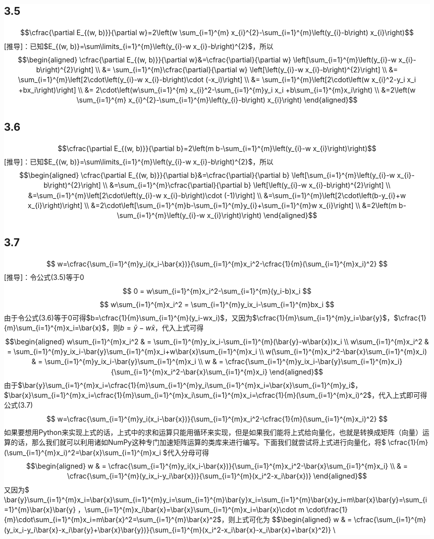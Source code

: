 ## 3.5
$$\cfrac{\partial E_{(w, b)}}{\partial w}=2\left(w \sum_{i=1}^{m} x_{i}^{2}-\sum_{i=1}^{m}\left(y_{i}-b\right) x_{i}\right)$$
[推导]：已知$E_{(w, b)}=\sum\limits_{i=1}^{m}\left(y_{i}-w x_{i}-b\right)^{2}$，所以
$$\begin{aligned}
\cfrac{\partial E_{(w, b)}}{\partial w}&=\cfrac{\partial}{\partial w} \left[\sum_{i=1}^{m}\left(y_{i}-w x_{i}-b\right)^{2}\right] \\
&= \sum_{i=1}^{m}\cfrac{\partial}{\partial w} \left[\left(y_{i}-w x_{i}-b\right)^{2}\right] \\
&= \sum_{i=1}^{m}\left[2\cdot\left(y_{i}-w x_{i}-b\right)\cdot (-x_i)\right] \\
&= \sum_{i=1}^{m}\left[2\cdot\left(w x_{i}^2-y_i x_i +bx_i\right)\right] \\
&= 2\cdot\left(w\sum_{i=1}^{m} x_{i}^2-\sum_{i=1}^{m}y_i x_i +b\sum_{i=1}^{m}x_i\right) \\
&=2\left(w \sum_{i=1}^{m} x_{i}^{2}-\sum_{i=1}^{m}\left(y_{i}-b\right) x_{i}\right)
\end{aligned}$$

## 3.6
$$\cfrac{\partial E_{(w, b)}}{\partial b}=2\left(m b-\sum_{i=1}^{m}\left(y_{i}-w x_{i}\right)\right)$$
[推导]：已知$E_{(w, b)}=\sum\limits_{i=1}^{m}\left(y_{i}-w x_{i}-b\right)^{2}$，所以
$$\begin{aligned}
\cfrac{\partial E_{(w, b)}}{\partial b}&=\cfrac{\partial}{\partial b} \left[\sum_{i=1}^{m}\left(y_{i}-w x_{i}-b\right)^{2}\right] \\
&=\sum_{i=1}^{m}\cfrac{\partial}{\partial b} \left[\left(y_{i}-w x_{i}-b\right)^{2}\right] \\
&=\sum_{i=1}^{m}\left[2\cdot\left(y_{i}-w x_{i}-b\right)\cdot (-1)\right] \\
&=\sum_{i=1}^{m}\left[2\cdot\left(b-y_{i}+w x_{i}\right)\right] \\
&=2\cdot\left[\sum_{i=1}^{m}b-\sum_{i=1}^{m}y_{i}+\sum_{i=1}^{m}w x_{i}\right] \\
&=2\left(m b-\sum_{i=1}^{m}\left(y_{i}-w x_{i}\right)\right)
\end{aligned}$$

## 3.7
$$ w=\cfrac{\sum_{i=1}^{m}y_i(x_i-\bar{x})}{\sum_{i=1}^{m}x_i^2-\cfrac{1}{m}(\sum_{i=1}^{m}x_i)^2} $$
[推导]：令公式(3.5)等于0
$$ 0 = w\sum_{i=1}^{m}x_i^2-\sum_{i=1}^{m}(y_i-b)x_i $$
$$ w\sum_{i=1}^{m}x_i^2 = \sum_{i=1}^{m}y_ix_i-\sum_{i=1}^{m}bx_i $$
由于令公式(3.6)等于0可得$b=\cfrac{1}{m}\sum_{i=1}^{m}(y_i-wx_i)$，又因为$\cfrac{1}{m}\sum_{i=1}^{m}y_i=\bar{y}$，$\cfrac{1}{m}\sum_{i=1}^{m}x_i=\bar{x}$，则$b=\bar{y}-w\bar{x}$，代入上式可得
$$\begin{aligned}	 
w\sum_{i=1}^{m}x_i^2 & = \sum_{i=1}^{m}y_ix_i-\sum_{i=1}^{m}(\bar{y}-w\bar{x})x_i \\
w\sum_{i=1}^{m}x_i^2 & = \sum_{i=1}^{m}y_ix_i-\bar{y}\sum_{i=1}^{m}x_i+w\bar{x}\sum_{i=1}^{m}x_i \\
w(\sum_{i=1}^{m}x_i^2-\bar{x}\sum_{i=1}^{m}x_i) & = \sum_{i=1}^{m}y_ix_i-\bar{y}\sum_{i=1}^{m}x_i \\
w & = \cfrac{\sum_{i=1}^{m}y_ix_i-\bar{y}\sum_{i=1}^{m}x_i}{\sum_{i=1}^{m}x_i^2-\bar{x}\sum_{i=1}^{m}x_i}
\end{aligned}$$
由于$\bar{y}\sum_{i=1}^{m}x_i=\cfrac{1}{m}\sum_{i=1}^{m}y_i\sum_{i=1}^{m}x_i=\bar{x}\sum_{i=1}^{m}y_i$，$\bar{x}\sum_{i=1}^{m}x_i=\cfrac{1}{m}\sum_{i=1}^{m}x_i\sum_{i=1}^{m}x_i=\cfrac{1}{m}(\sum_{i=1}^{m}x_i)^2$，代入上式即可得公式(3.7)
$$ w=\cfrac{\sum_{i=1}^{m}y_i(x_i-\bar{x})}{\sum_{i=1}^{m}x_i^2-\cfrac{1}{m}(\sum_{i=1}^{m}x_i)^2} $$
如果要想用Python来实现上式的话，上式中的求和运算只能用循环来实现，但是如果我们能将上式给向量化，也就是转换成矩阵（向量）运算的话，那么我们就可以利用诸如NumPy这种专门加速矩阵运算的类库来进行编写。下面我们就尝试将上式进行向量化，将$ \cfrac{1}{m}(\sum_{i=1}^{m}x_i)^2=\bar{x}\sum_{i=1}^{m}x_i $代入分母可得
$$\begin{aligned}	  
w & = \cfrac{\sum_{i=1}^{m}y_i(x_i-\bar{x})}{\sum_{i=1}^{m}x_i^2-\bar{x}\sum_{i=1}^{m}x_i} \\
& = \cfrac{\sum_{i=1}^{m}(y_ix_i-y_i\bar{x})}{\sum_{i=1}^{m}(x_i^2-x_i\bar{x})}
\end{aligned}$$
又因为$ \bar{y}\sum_{i=1}^{m}x_i=\bar{x}\sum_{i=1}^{m}y_i=\sum_{i=1}^{m}\bar{y}x_i=\sum_{i=1}^{m}\bar{x}y_i=m\bar{x}\bar{y}=\sum_{i=1}^{m}\bar{x}\bar{y} $，$\sum_{i=1}^{m}x_i\bar{x}=\bar{x}\sum_{i=1}^{m}x_i=\bar{x}\cdot m \cdot\frac{1}{m}\cdot\sum_{i=1}^{m}x_i=m\bar{x}^2=\sum_{i=1}^{m}\bar{x}^2$，则上式可化为
$$\begin{aligned}
w & = \cfrac{\sum_{i=1}^{m}(y_ix_i-y_i\bar{x}-x_i\bar{y}+\bar{x}\bar{y})}{\sum_{i=1}^{m}(x_i^2-x_i\bar{x}-x_i\bar{x}+\bar{x}^2)} \\